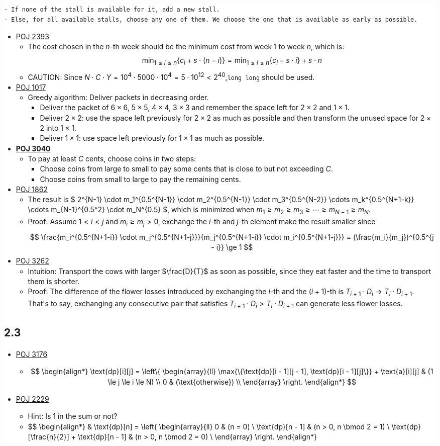     - If none of the stall is available for it, add a new stall.
    - Else, for all available stalls, choose any one of them. We choose the one that is available as early as possible.
- [POJ 2393](http://poj.org/problem?id=2393)
  - The cost chosen in the $n$-th week should be the minimum cost from week $1$ to week $n$, which is:
  $$\min_{1 \le i \le n}{\{ c_i + s \cdot (n - i)\}} = \min_{1 \le i \le n}{\{ c_i - s \cdot i\}} + s \cdot n$$
  - CAUTION: Since $N \cdot C \cdot Y = 10^{4} \cdot 5000 \cdot 10^4 = 5 \cdot 10^{12} < 2^{40}$,`long long` should be used.
- [POJ 1017](http://poj.org/problem?id=1017)
  - Greedy algorithm: Deliver packets in decreasing order.
    - Deliver the packet of $6 \times 6$, $5 \times 5$, $4 \times 4$, $3 \times 3$ and remember the space left for $2 \times 2$ and $1 \times 1$.
    - Deliver $2 \times 2$: use the space left previously for $2 \times 2$ as much as possible and then transform the unused space for $2 \times 2$ into $1 \times 1$.
    - Deliver $1 \times 1$: use space left previously for $1 \times 1$ as much as possible.
- [**POJ 3040**](http://poj.org/problem?id=3040)
  - To pay at least $C$ cents, choose coins in two steps:
    - Choose coins from large to small to pay some cents that is close to but not exceeding $C$.
    - Choose coins from small to large to pay the remaining cents.
- [POJ 1862](http://poj.org/problem?id=1862)
  - The result is $ 2^{N-1} \cdot m_1^{0.5^{N-1}} \cdot m_2^{0.5^{N-1}} \cdot m_3^{0.5^{N-2}} \cdots  m_k^{0.5^{N+1-k}} \cdots m_{N-1}^{0.5^2} \cdot m_N^{0.5} $,
  which is minimized when $m_1 \ge m_2 \ge m_3 \ge \cdots \ge m_{N-1} \ge m_N$.
  - Proof: Assume $1 < i < j$ and $m_i \ge m_j > 0$, exchange the $i$-th and $j$-th element make the result smaller since
    $$ \frac{m_i^{0.5^{N+1-i}} \cdot m_j^{0.5^{N+1-j}}}{m_j^{0.5^{N+1-i}} \cdot m_i^{0.5^{N+1-j}}} = 
    (\frac{m_i}{m_j})^{0.5^{j - i}} \ge 1
    $$
- [POJ 3262](http://poj.org/problem?id=3262)
  - Intuition: Transport the cows with larger $\frac{D}{T}$ as soon as possible, since they eat faster and the time to transport them is shorter.
  - Proof: The difference of the flower losses introduced by exchanging the $i$-th and the $(i+1)$-th is $T_{i + 1} \cdot D_{i} \to T_i \cdot D_{i + 1}$. That's to say, exchanging any consecutive pair that satisfies $T_{i + 1} \cdot D_{i} > T_i \cdot D_{i + 1}$  can generate less flower losses.

## 2.3
- [POJ 3176](http://poj.org/problem?id=3176)
  - $$
  \begin{align*}
    \text{dp}[i][j] = \left\{
    \begin{array}{ll}
    \max{\{\text{dp}[i - 1][j - 1], \text{dp}[i - 1][j]\}}  + \text{a}[i][j] & (1 \le j \le i \le N) \\
    0 & (\text{otherwise}) \\
    \end{array}
    \right.
  \end{align*}
  $$

- [POJ 2229](http://poj.org/problem?id=2229)
  - Hint: Is $1$ in the sum or not?
  - $$
  \begin{align*}
    & \text{dp}[n] =
    \left\{
      \begin{array}{ll}
        0                                           & (n = 0) \\
        \text{dp}[n - 1]                            & (n > 0, n \bmod 2 = 1) \\
        \text{dp}[\frac{n}{2}] + \text{dp}[n - 1]   & (n > 0, n \bmod 2 = 0) \\
      \end{array}
    \right.
  \end{align*}